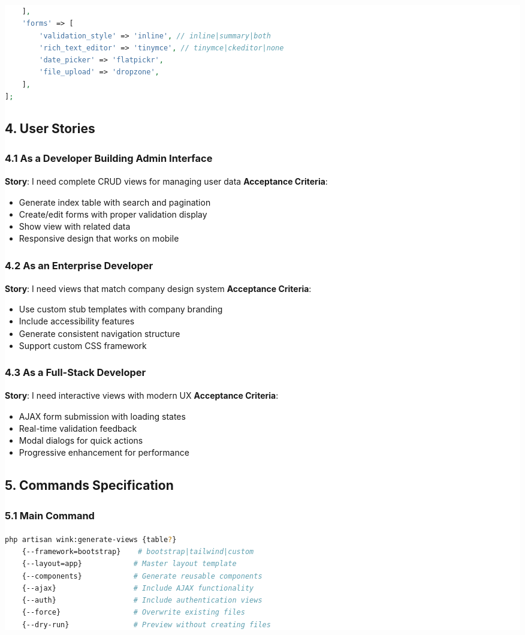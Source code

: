 ```php
    ],
    'forms' => [
        'validation_style' => 'inline', // inline|summary|both
        'rich_text_editor' => 'tinymce', // tinymce|ckeditor|none
        'date_picker' => 'flatpickr',
        'file_upload' => 'dropzone',
    ],
];
```

## 4. User Stories

### 4.1 As a Developer Building Admin Interface
**Story**: I need complete CRUD views for managing user data
**Acceptance Criteria**:
- Generate index table with search and pagination
- Create/edit forms with proper validation display
- Show view with related data
- Responsive design that works on mobile

### 4.2 As an Enterprise Developer
**Story**: I need views that match company design system
**Acceptance Criteria**:
- Use custom stub templates with company branding
- Include accessibility features
- Generate consistent navigation structure
- Support custom CSS framework

### 4.3 As a Full-Stack Developer
**Story**: I need interactive views with modern UX
**Acceptance Criteria**:
- AJAX form submission with loading states
- Real-time validation feedback
- Modal dialogs for quick actions
- Progressive enhancement for performance

## 5. Commands Specification

### 5.1 Main Command
```bash
php artisan wink:generate-views {table?}
    {--framework=bootstrap}    # bootstrap|tailwind|custom
    {--layout=app}            # Master layout template
    {--components}            # Generate reusable components
    {--ajax}                  # Include AJAX functionality
    {--auth}                  # Include authentication views
    {--force}                 # Overwrite existing files
    {--dry-run}               # Preview without creating files
```
